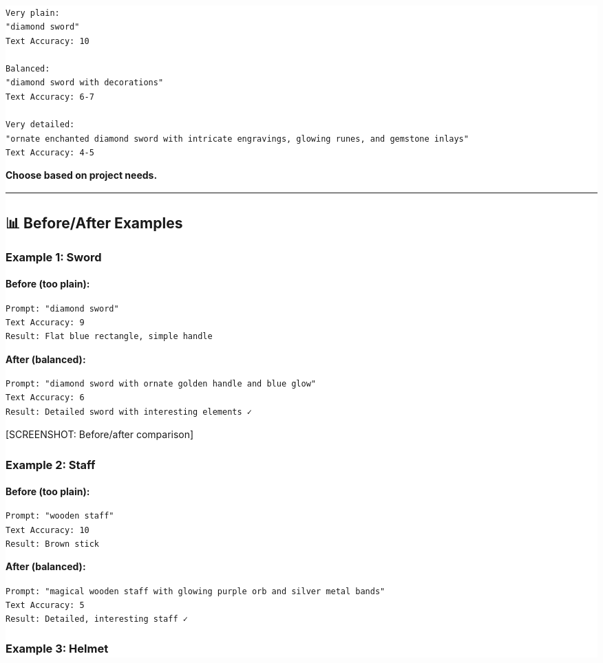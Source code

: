 ```txt
Very plain:
"diamond sword"
Text Accuracy: 10

Balanced:
"diamond sword with decorations"
Text Accuracy: 6-7

Very detailed:
"ornate enchanted diamond sword with intricate engravings, glowing runes, and gemstone inlays"
Text Accuracy: 4-5
```

**Choose based on project needs.**

---

## 📊 Before/After Examples

### Example 1: Sword

**Before (too plain):**
```txt
Prompt: "diamond sword"
Text Accuracy: 9
Result: Flat blue rectangle, simple handle
```

**After (balanced):**
```txt
Prompt: "diamond sword with ornate golden handle and blue glow"
Text Accuracy: 6
Result: Detailed sword with interesting elements ✓
```

[SCREENSHOT: Before/after comparison]

### Example 2: Staff

**Before (too plain):**
```txt
Prompt: "wooden staff"
Text Accuracy: 10
Result: Brown stick
```

**After (balanced):**
```txt
Prompt: "magical wooden staff with glowing purple orb and silver metal bands"
Text Accuracy: 5
Result: Detailed, interesting staff ✓
```

### Example 3: Helmet
